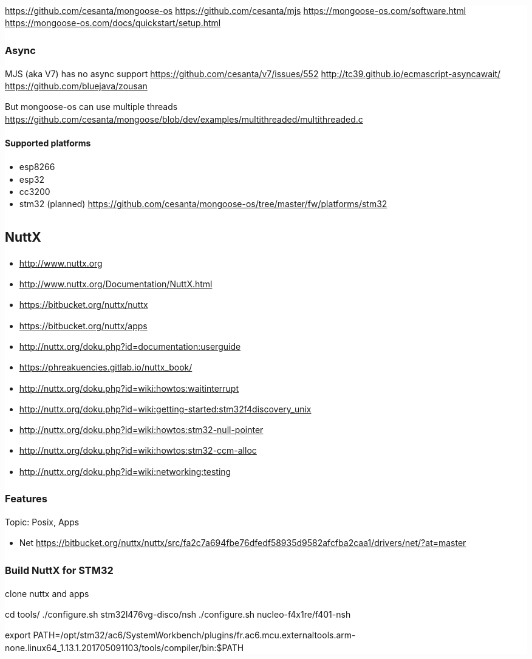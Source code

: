 https://github.com/cesanta/mongoose-os
https://github.com/cesanta/mjs
https://mongoose-os.com/software.html
https://mongoose-os.com/docs/quickstart/setup.html

### Async

MJS (aka V7) has no async support
https://github.com/cesanta/v7/issues/552
http://tc39.github.io/ecmascript-asyncawait/
https://github.com/bluejava/zousan

But mongoose-os can use multiple threads
https://github.com/cesanta/mongoose/blob/dev/examples/multithreaded/multithreaded.c

#### Supported platforms

* esp8266
* esp32
* cc3200
* stm32 (planned) https://github.com/cesanta/mongoose-os/tree/master/fw/platforms/stm32

## NuttX

* http://www.nuttx.org
* http://www.nuttx.org/Documentation/NuttX.html
* https://bitbucket.org/nuttx/nuttx
* https://bitbucket.org/nuttx/apps
* http://nuttx.org/doku.php?id=documentation:userguide
* https://phreakuencies.gitlab.io/nuttx_book/

* http://nuttx.org/doku.php?id=wiki:howtos:waitinterrupt
* http://nuttx.org/doku.php?id=wiki:getting-started:stm32f4discovery_unix
* http://nuttx.org/doku.php?id=wiki:howtos:stm32-null-pointer
* http://nuttx.org/doku.php?id=wiki:howtos:stm32-ccm-alloc
* http://nuttx.org/doku.php?id=wiki:networking:testing

### Features

Topic: Posix, Apps

* Net https://bitbucket.org/nuttx/nuttx/src/fa2c7a694fbe76dfedf58935d9582afcfba2caa1/drivers/net/?at=master

### Build NuttX for STM32

clone nuttx and apps

cd tools/
./configure.sh stm32l476vg-disco/nsh
./configure.sh nucleo-f4x1re/f401-nsh

export PATH=/opt/stm32/ac6/SystemWorkbench/plugins/fr.ac6.mcu.externaltools.arm-none.linux64_1.13.1.201705091103/tools/compiler/bin:$PATH
